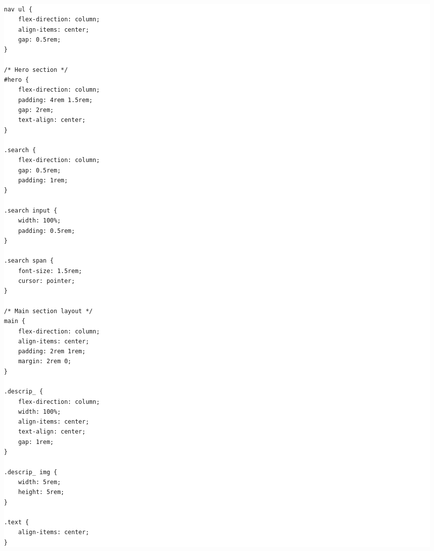     nav ul {
        flex-direction: column;
        align-items: center;
        gap: 0.5rem;
    }

    /* Hero section */
    #hero {
        flex-direction: column;
        padding: 4rem 1.5rem;
        gap: 2rem;
        text-align: center;
    }

    .search {
        flex-direction: column;
        gap: 0.5rem;
        padding: 1rem;
    }

    .search input {
        width: 100%;
        padding: 0.5rem;
    }

    .search span {
        font-size: 1.5rem;
        cursor: pointer;
    }

    /* Main section layout */
    main {
        flex-direction: column;
        align-items: center;
        padding: 2rem 1rem;
        margin: 2rem 0;
    }

    .descrip_ {
        flex-direction: column;
        width: 100%;
        align-items: center;
        text-align: center;
        gap: 1rem;
    }

    .descrip_ img {
        width: 5rem;
        height: 5rem;
    }

    .text {
        align-items: center;
    }
